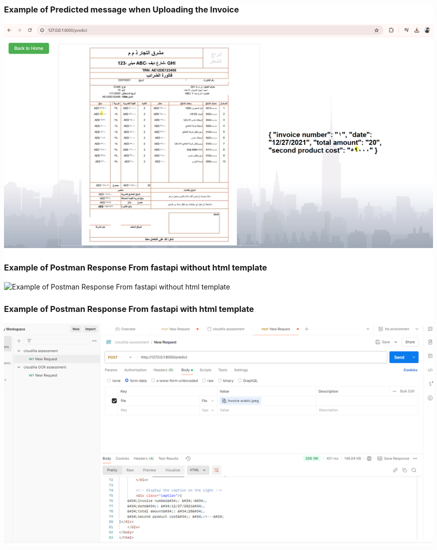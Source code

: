 ### Example of Predicted message when Uploading the Invoice
![Example of Prediction](images_readme/minimal_error.PNG)

### Example of Postman Response From fastapi without html template
![Example of Postman Response From fastapi without html template](images_readme/fastapi_postman.PNGG)

### Example of Postman Response From fastapi with html template
![Example of Postman Response From fastapi with html template](images_readme/fastapi_html_rendered.PNG)

